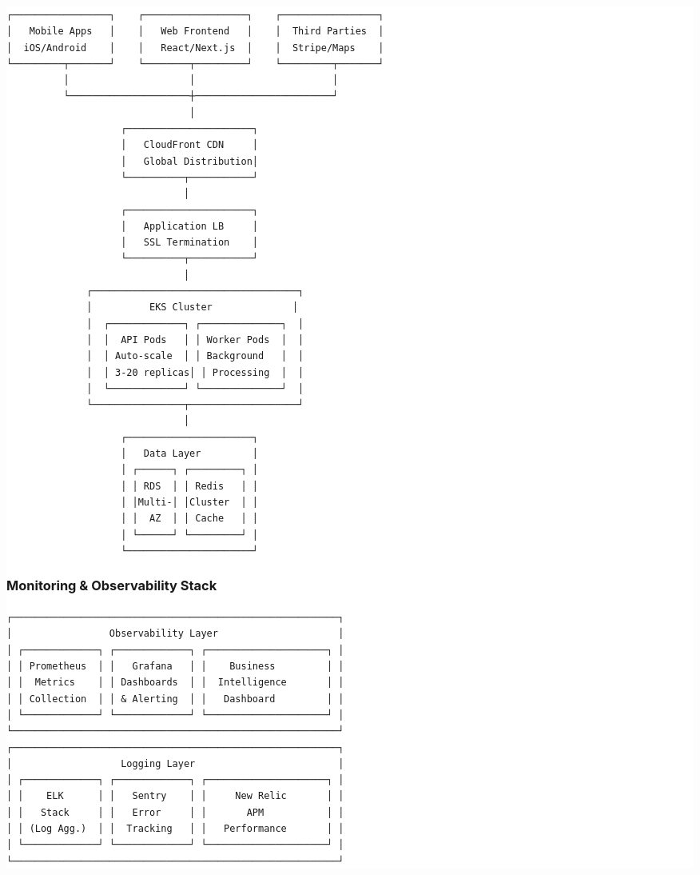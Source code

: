 ```
┌─────────────────┐    ┌──────────────────┐    ┌─────────────────┐
│   Mobile Apps   │    │   Web Frontend   │    │  Third Parties  │
│  iOS/Android    │    │   React/Next.js  │    │  Stripe/Maps    │
└─────────┬───────┘    └────────┬─────────┘    └─────────┬───────┘
          │                     │                        │
          └─────────────────────┼────────────────────────┘
                                │
                    ┌──────────────────────┐
                    │   CloudFront CDN     │
                    │   Global Distribution│
                    └──────────┬───────────┘
                               │
                    ┌──────────────────────┐
                    │   Application LB     │
                    │   SSL Termination    │
                    └──────────┬───────────┘
                               │
              ┌────────────────────────────────────┐
              │          EKS Cluster              │
              │  ┌─────────────┐ ┌──────────────┐  │
              │  │  API Pods   │ │ Worker Pods  │  │
              │  │ Auto-scale  │ │ Background   │  │
              │  │ 3-20 replicas│ │ Processing  │  │
              │  └─────────────┘ └──────────────┘  │
              └────────────────┬───────────────────┘
                               │
                    ┌──────────────────────┐
                    │   Data Layer         │
                    │ ┌──────┐ ┌─────────┐ │
                    │ │ RDS  │ │ Redis   │ │
                    │ │Multi-│ │Cluster  │ │
                    │ │  AZ  │ │ Cache   │ │
                    │ └──────┘ └─────────┘ │
                    └──────────────────────┘
```

### Monitoring & Observability Stack

```
┌─────────────────────────────────────────────────────────┐
│                 Observability Layer                     │
│ ┌─────────────┐ ┌─────────────┐ ┌─────────────────────┐ │
│ │ Prometheus  │ │   Grafana   │ │    Business         │ │
│ │  Metrics    │ │ Dashboards  │ │  Intelligence       │ │
│ │ Collection  │ │ & Alerting  │ │   Dashboard         │ │
│ └─────────────┘ └─────────────┘ └─────────────────────┘ │
└─────────────────────────────────────────────────────────┘
┌─────────────────────────────────────────────────────────┐
│                   Logging Layer                         │
│ ┌─────────────┐ ┌─────────────┐ ┌─────────────────────┐ │
│ │    ELK      │ │   Sentry    │ │     New Relic       │ │
│ │   Stack     │ │   Error     │ │       APM           │ │
│ │ (Log Agg.)  │ │  Tracking   │ │   Performance       │ │
│ └─────────────┘ └─────────────┘ └─────────────────────┘ │
└─────────────────────────────────────────────────────────┘
```
